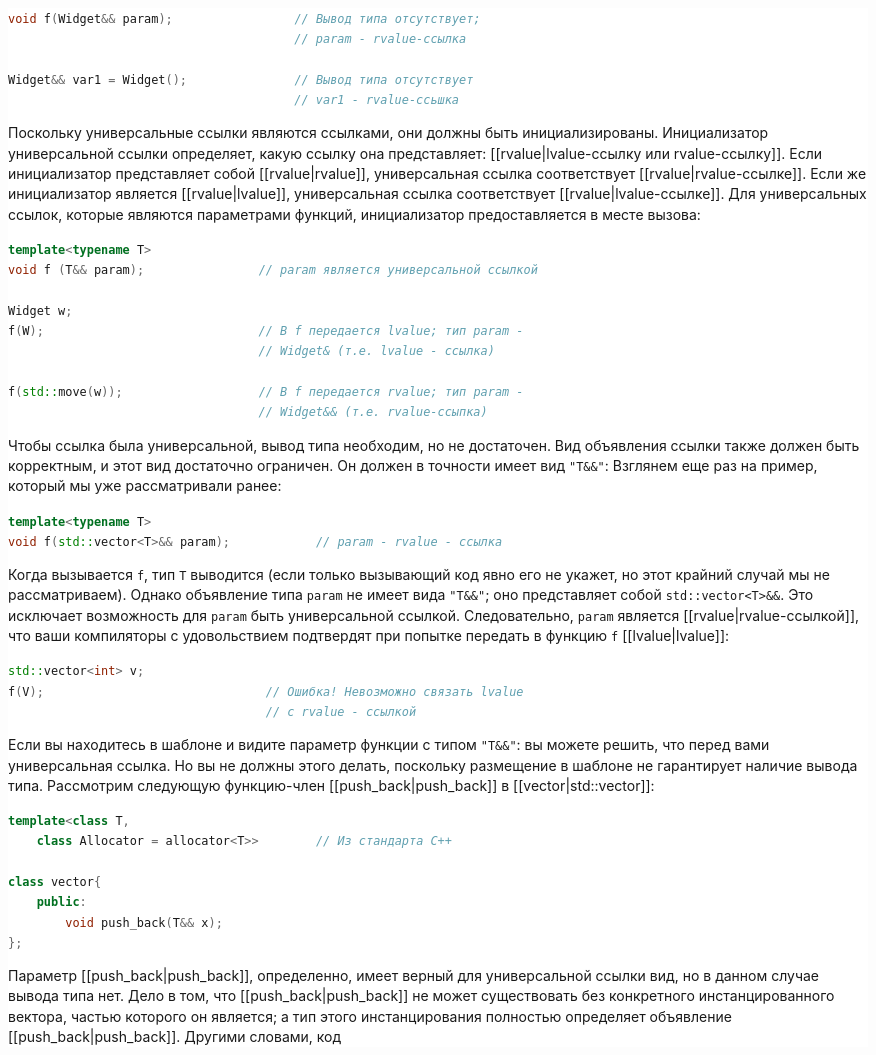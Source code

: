 ```c++
void f(Widget&& param);                 // Вывод типа отсутствует;
										// param - rvalue-ccылкa

Widget&& var1 = Widget();               // Вывод типа отсутствует
										// var1 - rvalue-ccьшкa
```

Поскольку универсальные ссылки являются ссылками, они должны быть инициализированы. Инициализатор универсальной ссылки определяет, какую ссылку она представляет: [[rvalue|lvalue-ссылку или rvalue-ссылку]]. Если инициализатор представляет собой [[rvalue|rvаluе]], универсальная ссылка соответствует [[rvalue|rvalue-ссылке]]. Если же инициализатор является [[rvalue|lvаluе]], универсальная ссылка соответствует [[rvalue|lvalue-ссылке]]. Для универсальных ссылок, которые являются параметрами функций, инициализатор предоставляется в месте вызова:

```c++
template<typename Т>
void f (T&& param);                // param является универсальной ссылкой

Widget w;
f(W);                              // В f передается lvalue; тип param -
								   // Widget& (т.е. lvalue - ccылкa)

f(std::move(w));                   // В f передается rvalue; тип param -
								   // Widget&& (т.е. rvalue-ccыпкa)
```

Чтобы ссылка была универсальной, вывод типа необходим, но не достаточен. Вид объявления ссылки также должен быть корректным, и этот вид достаточно ограничен. Он должен в точности имеет вид `"T&&"`: Взглянем еще раз на пример, который мы уже рассматривали ранее:

```c++
template<typename Т>
void f(std::vector<T>&& param);            // param - rvalue - ccылкa
```
Когда вызывается `f`, тип `T` выводится (если только вызывающий код явно его не укажет, но этот крайний случай мы не рассматриваем). Однако объявление типа `param` не имеет вида `"T&&"`; оно представляет собой `std::vector<T>&&`. Это исключает возможность для `param` быть универсальной ссылкой. Следовательно, `param` является [[rvalue|rvalue-ссылкой]], что ваши компиляторы с удовольствием подтвердят при попытке передать в функцию `f` [[lvalue|lvalue]]:

```c++
std::vector<int> v;
f(V);                               // Ошибка! Невозможно связать lvalue
                                    // с rvаluе - ссылкой
```

Если вы находитесь в шаблоне и видите параметр функции с типом `"T&&"`: вы можете решить, что перед вами универсальная ссылка. Но вы не должны этого делать, поскольку размещение в шаблоне не гарантирует наличие вывода типа. Рассмотрим следующую функцию-член [[push_back|push_back]] в [[vector|std::vector]]:

```c++
template<class Т,
	class Allocator = allocator<T>>        // Из стандарта С++

class vector{
	public:
		void push_back(T&& х);
};
```
Параметр [[push_back|push_back]], определенно, имеет верный для универсальной ссылки вид, но в данном случае вывода типа нет. Дело в том, что [[push_back|push_back]] не может существовать без конкретного инстанцированного вектора, частью которого он является; а тип этого инстанцирования полностью определяет объявление [[push_back|push_back]]. Другими словами, код
